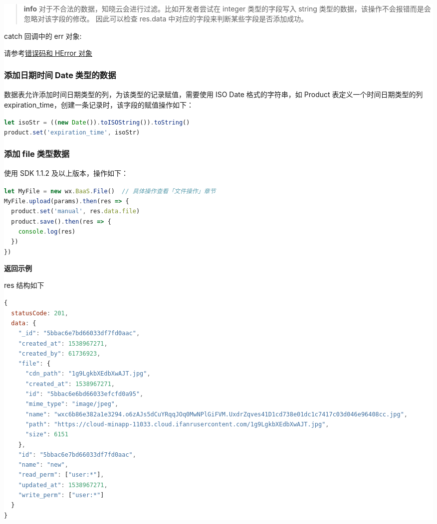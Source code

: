> **info**
> 对于不合法的数据，知晓云会进行过滤。比如开发者尝试在 integer 类型的字段写入 string 类型的数据，该操作不会报错而是会忽略对该字段的修改。
> 因此可以检查 res.data 中对应的字段来判断某些字段是否添加成功。

catch 回调中的 err 对象:

请参考[错误码和 HError 对象](/js-sdk/error-code.md)


### 添加日期时间 Date 类型的数据

数据表允许添加时间日期类型的列，为该类型的记录赋值，需要使用 ISO Date 格式的字符串，如 Product 表定义一个时间日期类型的列 expiration_time，创建一条记录时，该字段的赋值操作如下：

```js
let isoStr = ((new Date()).toISOString()).toString()
product.set('expiration_time', isoStr)
```

### 添加 file 类型数据

使用 SDK 1.1.2 及以上版本，操作如下：

```js
let MyFile = new wx.BaaS.File()  // 具体操作查看「文件操作」章节
MyFile.upload(params).then(res => {
  product.set('manual', res.data.file)
  product.save().then(res => {
    console.log(res)
  })
})
```

**返回示例**

res 结构如下

```js
{
  statusCode: 201,
  data: {
    "_id": "5bbac6e7bd66033df7fd0aac",
    "created_at": 1538967271,
    "created_by": 61736923,
    "file": {
      "cdn_path": "1g9LgkbXEdbXwAJT.jpg",
      "created_at": 1538967271,
      "id": "5bbac6e6bd66033efcfd0a95",
      "mime_type": "image/jpeg",
      "name": "wxc6b86e382a1e3294.o6zAJs5dCuYRqqJOq0MwNPlGiFVM.UxdrZqves41D1cd738e01dc1c7417c03d046e96408cc.jpg",
      "path": "https://cloud-minapp-11033.cloud.ifanrusercontent.com/1g9LgkbXEdbXwAJT.jpg",
      "size": 6151
    },
    "id": "5bbac6e7bd66033df7fd0aac",
    "name": "new",
    "read_perm": ["user:*"],
    "updated_at": 1538967271,
    "write_perm": ["user:*"]
  }
}
```
